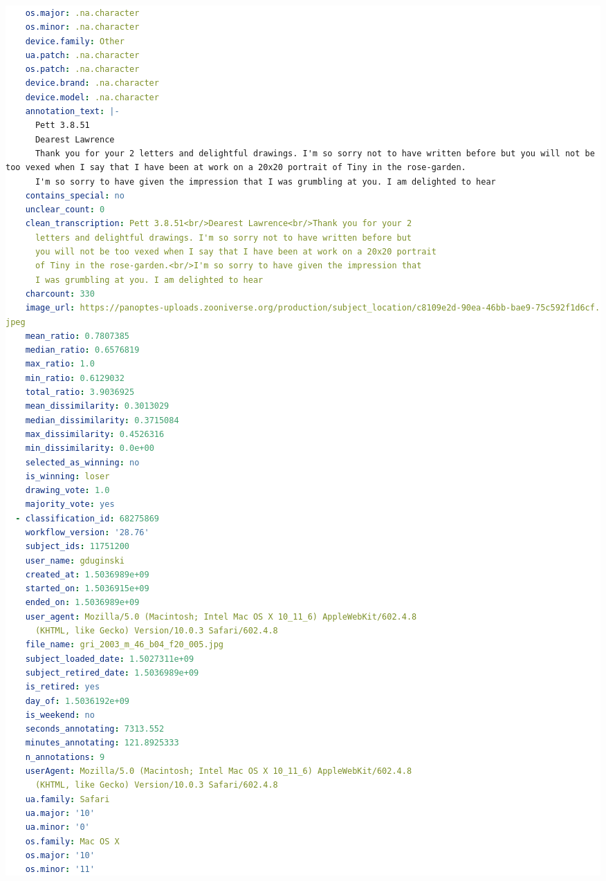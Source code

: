 ```yaml
    os.major: .na.character
    os.minor: .na.character
    device.family: Other
    ua.patch: .na.character
    os.patch: .na.character
    device.brand: .na.character
    device.model: .na.character
    annotation_text: |-
      Pett 3.8.51
      Dearest Lawrence
      Thank you for your 2 letters and delightful drawings. I'm so sorry not to have written before but you will not be too vexed when I say that I have been at work on a 20x20 portrait of Tiny in the rose-garden.
      I'm so sorry to have given the impression that I was grumbling at you. I am delighted to hear
    contains_special: no
    unclear_count: 0
    clean_transcription: Pett 3.8.51<br/>Dearest Lawrence<br/>Thank you for your 2
      letters and delightful drawings. I'm so sorry not to have written before but
      you will not be too vexed when I say that I have been at work on a 20x20 portrait
      of Tiny in the rose-garden.<br/>I'm so sorry to have given the impression that
      I was grumbling at you. I am delighted to hear
    charcount: 330
    image_url: https://panoptes-uploads.zooniverse.org/production/subject_location/c8109e2d-90ea-46bb-bae9-75c592f1d6cf.jpeg
    mean_ratio: 0.7807385
    median_ratio: 0.6576819
    max_ratio: 1.0
    min_ratio: 0.6129032
    total_ratio: 3.9036925
    mean_dissimilarity: 0.3013029
    median_dissimilarity: 0.3715084
    max_dissimilarity: 0.4526316
    min_dissimilarity: 0.0e+00
    selected_as_winning: no
    is_winning: loser
    drawing_vote: 1.0
    majority_vote: yes
  - classification_id: 68275869
    workflow_version: '28.76'
    subject_ids: 11751200
    user_name: gduginski
    created_at: 1.5036989e+09
    started_on: 1.5036915e+09
    ended_on: 1.5036989e+09
    user_agent: Mozilla/5.0 (Macintosh; Intel Mac OS X 10_11_6) AppleWebKit/602.4.8
      (KHTML, like Gecko) Version/10.0.3 Safari/602.4.8
    file_name: gri_2003_m_46_b04_f20_005.jpg
    subject_loaded_date: 1.5027311e+09
    subject_retired_date: 1.5036989e+09
    is_retired: yes
    day_of: 1.5036192e+09
    is_weekend: no
    seconds_annotating: 7313.552
    minutes_annotating: 121.8925333
    n_annotations: 9
    userAgent: Mozilla/5.0 (Macintosh; Intel Mac OS X 10_11_6) AppleWebKit/602.4.8
      (KHTML, like Gecko) Version/10.0.3 Safari/602.4.8
    ua.family: Safari
    ua.major: '10'
    ua.minor: '0'
    os.family: Mac OS X
    os.major: '10'
    os.minor: '11'
```
